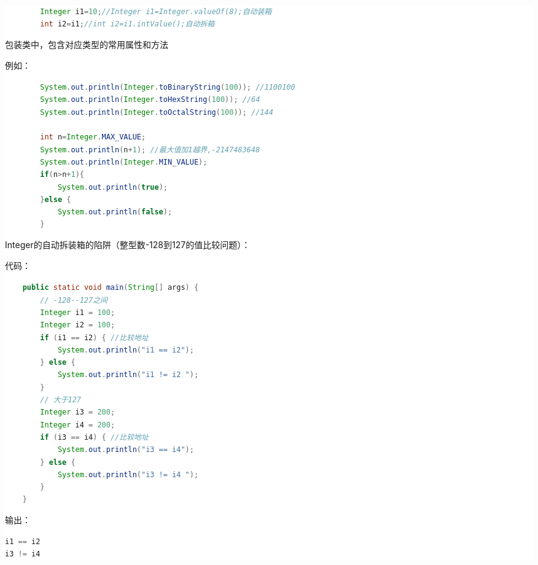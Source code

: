 ```java
		Integer i1=10;//Integer i1=Integer.valueOf(8);自动装箱
		int i2=i1;//int i2=i1.intValue();自动拆箱
```

包装类中，包含对应类型的常用属性和方法

例如：

```java
		System.out.println(Integer.toBinaryString(100)); //1100100
		System.out.println(Integer.toHexString(100)); //64
		System.out.println(Integer.toOctalString(100)); //144
		
		int n=Integer.MAX_VALUE;
		System.out.println(n+1); //最大值加1越界,-2147483648
		System.out.println(Integer.MIN_VALUE);
		if(n>n+1){
			System.out.println(true);
		}else {
			System.out.println(false);
		}
```



Integer的自动拆装箱的陷阱（整型数-128到127的值比较问题）：

代码：

```java
	public static void main(String[] args) {
		// -128--127之间
		Integer i1 = 100;
		Integer i2 = 100;
		if (i1 == i2) { //比较地址
			System.out.println("i1 == i2");
		} else {
			System.out.println("i1 != i2 ");
		}
		// 大于127
		Integer i3 = 200;
		Integer i4 = 200;
		if (i3 == i4) { //比较地址
			System.out.println("i3 == i4");
		} else {
			System.out.println("i3 != i4 ");
		}
	}
```



输出：

```java
i1 == i2
i3 != i4 
```
